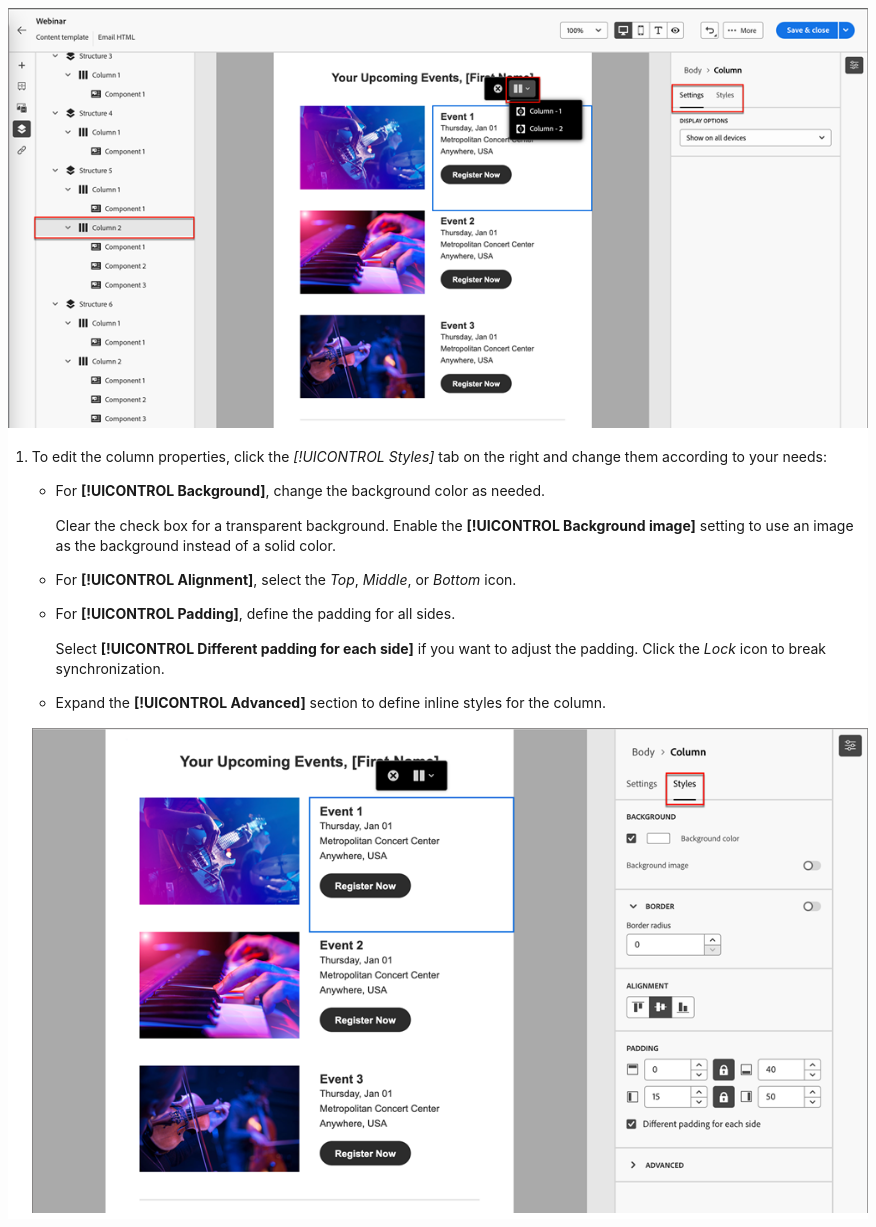    ![](assets/authoring-layers-settings-styles-2.png)

1. To edit the column properties, click the _[!UICONTROL Styles]_ tab on the right and change them according to your needs:

   * For **[!UICONTROL Background]**, change the background color as needed.

      Clear the check box for a transparent background. Enable the **[!UICONTROL Background image]** setting to use an image as the background instead of a solid color.

   * For **[!UICONTROL Alignment]**, select the _Top_, _Middle_, or _Bottom_ icon.
   * For **[!UICONTROL Padding]**, define the padding for all sides.

      Select **[!UICONTROL Different padding for each side]** if you want to adjust the padding. Click the _Lock_ icon to break synchronization.

   * Expand the **[!UICONTROL Advanced]** section to define inline styles for the column.

   ![](assets/authoring-layers-settings-styles-3.png)
